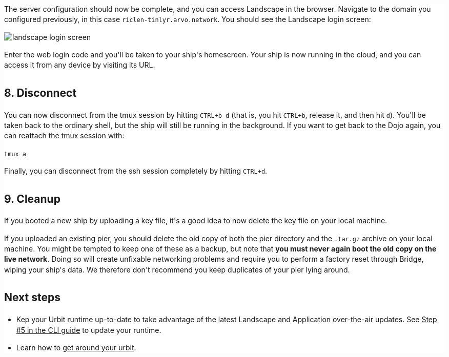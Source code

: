 The server configuration should now be complete, and you can access Landscape in
the browser. Navigate to the domain you configured previously, in this case
`riclen-tinlyr.arvo.network`. You should see the Landscape login screen:

![landscape login screen](https://media.urbit.org/operators/manual/running/hosting/landscape-login.png)

Enter the web login code and you'll be taken to your ship's homescreen. Your
ship is now running in the cloud, and you can access it from any device by
visiting its URL.

## 8. Disconnect

You can now disconnect from the tmux session by hitting `CTRL+b d` (that is, you
hit `CTRL+b`, release it, and then hit `d`). You'll be taken back to the
ordinary shell, but the ship will still be running in the background. If you
want to get back to the Dojo again, you can reattach the tmux session with:

```bash {% copy=true %}
tmux a
```

Finally, you can disconnect from the ssh session completely by hitting `CTRL+d`.

## 9. Cleanup

If you booted a new ship by uploading a key file, it's a good idea to now delete
the key file on your local machine.

If you uploaded an existing pier, you should delete the old copy of both the
pier directory and the `.tar.gz` archive on your local machine. You might be
tempted to keep one of these as a backup, but note that **you must never again
boot the old copy on the live network**. Doing so will create unfixable
networking problems and require you to perform a factory reset through Bridge,
wiping your ship's data. We therefore don't recommend you keep duplicates of
your pier lying around.


## Next steps

- Kep your Urbit runtime up-to-date to take advantage of the latest Landscape and Application over-the-air updates.  See [Step #5 in the CLI guide](/manual/getting-started/self-hosted/cli#5-runtime-upgrades) to update your runtime.

- Learn how to [get around your
urbit](/manual/getting-started/additional/getting-around).
